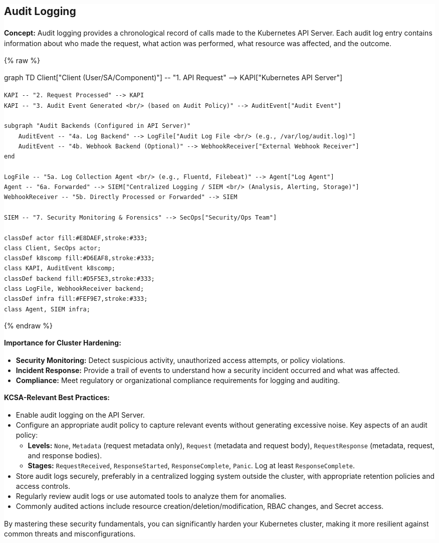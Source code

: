 ## Audit Logging

**Concept:**
Audit logging provides a chronological record of calls made to the Kubernetes API Server. Each audit log entry contains information about who made the request, what action was performed, what resource was affected, and the outcome.

{% raw %}
<div class="mermaid">
graph TD
    Client["Client (User/SA/Component)"] -- "1. API Request" --> KAPI["Kubernetes API Server"]
    
    KAPI -- "2. Request Processed" --> KAPI
    KAPI -- "3. Audit Event Generated <br/> (based on Audit Policy)" --> AuditEvent["Audit Event"]
    
    subgraph "Audit Backends (Configured in API Server)"
        AuditEvent -- "4a. Log Backend" --> LogFile["Audit Log File <br/> (e.g., /var/log/audit.log)"]
        AuditEvent -- "4b. Webhook Backend (Optional)" --> WebhookReceiver["External Webhook Receiver"]
    end
    
    LogFile -- "5a. Log Collection Agent <br/> (e.g., Fluentd, Filebeat)" --> Agent["Log Agent"]
    Agent -- "6a. Forwarded" --> SIEM["Centralized Logging / SIEM <br/> (Analysis, Alerting, Storage)"]
    WebhookReceiver -- "5b. Directly Processed or Forwarded" --> SIEM
    
    SIEM -- "7. Security Monitoring & Forensics" --> SecOps["Security/Ops Team"]

    classDef actor fill:#E8DAEF,stroke:#333;
    class Client, SecOps actor;
    classDef k8scomp fill:#D6EAF8,stroke:#333;
    class KAPI, AuditEvent k8scomp;
    classDef backend fill:#D5F5E3,stroke:#333;
    class LogFile, WebhookReceiver backend;
    classDef infra fill:#FEF9E7,stroke:#333;
    class Agent, SIEM infra;
</div>
{% endraw %}

**Importance for Cluster Hardening:**
*   **Security Monitoring:** Detect suspicious activity, unauthorized access attempts, or policy violations.
*   **Incident Response:** Provide a trail of events to understand how a security incident occurred and what was affected.
*   **Compliance:** Meet regulatory or organizational compliance requirements for logging and auditing.

**KCSA-Relevant Best Practices:**
*   Enable audit logging on the API Server.
*   Configure an appropriate audit policy to capture relevant events without generating excessive noise. Key aspects of an audit policy:
    *   **Levels:** `None`, `Metadata` (request metadata only), `Request` (metadata and request body), `RequestResponse` (metadata, request, and response bodies).
    *   **Stages:** `RequestReceived`, `ResponseStarted`, `ResponseComplete`, `Panic`. Log at least `ResponseComplete`.
*   Store audit logs securely, preferably in a centralized logging system outside the cluster, with appropriate retention policies and access controls.
*   Regularly review audit logs or use automated tools to analyze them for anomalies.
*   Commonly audited actions include resource creation/deletion/modification, RBAC changes, and Secret access.

By mastering these security fundamentals, you can significantly harden your Kubernetes cluster, making it more resilient against common threats and misconfigurations.

